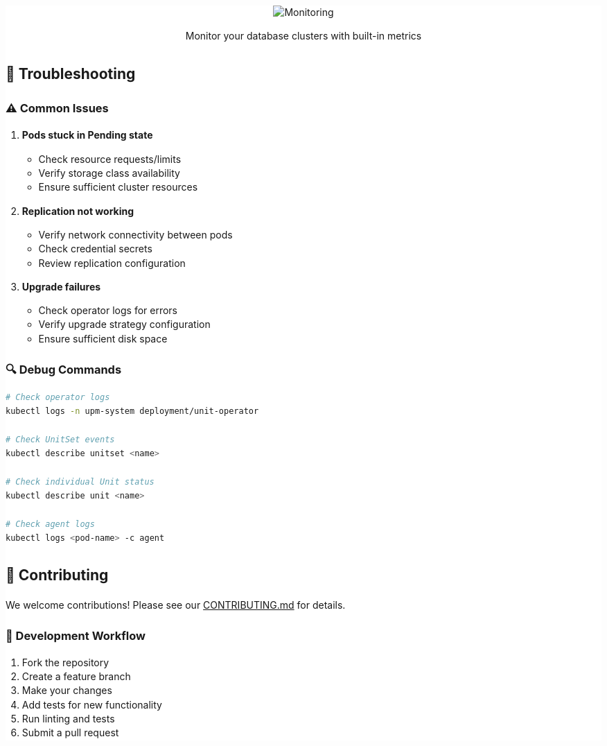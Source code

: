 <div align="center">
  <img src="https://img.icons8.com/color/96/000000/analytics.png" alt="Monitoring" width="48" height="48">
  <p>Monitor your database clusters with built-in metrics</p>
</div>

## 🚨 Troubleshooting

### ⚠️ Common Issues

1. **Pods stuck in Pending state**
   - Check resource requests/limits
   - Verify storage class availability
   - Ensure sufficient cluster resources

2. **Replication not working**
   - Verify network connectivity between pods
   - Check credential secrets
   - Review replication configuration

3. **Upgrade failures**
   - Check operator logs for errors
   - Verify upgrade strategy configuration
   - Ensure sufficient disk space

### 🔍 Debug Commands

```bash
# Check operator logs
kubectl logs -n upm-system deployment/unit-operator

# Check UnitSet events
kubectl describe unitset <name>

# Check individual Unit status
kubectl describe unit <name>

# Check agent logs
kubectl logs <pod-name> -c agent
```

## 🤝 Contributing

We welcome contributions! Please see our [CONTRIBUTING.md](CONTRIBUTING.md) for details.

### 🔄 Development Workflow

1. Fork the repository
2. Create a feature branch
3. Make your changes
4. Add tests for new functionality
5. Run linting and tests
6. Submit a pull request
